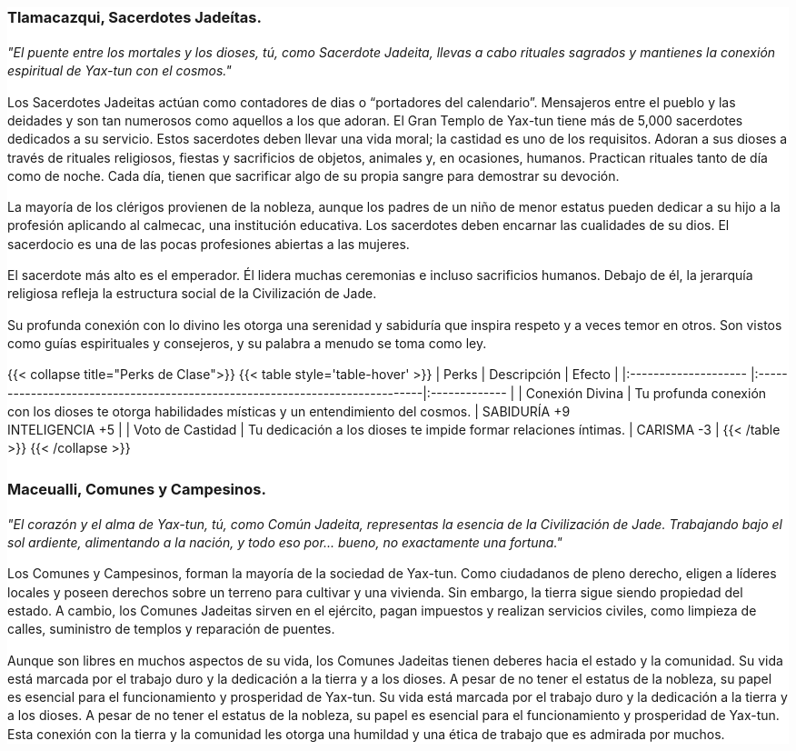 ### Tlamacazqui, Sacerdotes Jadeítas.

_"El puente entre los mortales y los dioses, tú, como Sacerdote Jadeita, llevas a cabo rituales sagrados y mantienes la conexión espiritual de Yax-tun con el cosmos."_

Los Sacerdotes Jadeitas actúan como contadores de dias o “portadores del calendario”. Mensajeros entre el pueblo y las deidades y son tan numerosos como aquellos a los que adoran. El Gran Templo de Yax-tun tiene más de 5,000 sacerdotes dedicados a su servicio. Estos sacerdotes deben llevar una vida moral; la castidad es uno de los requisitos. Adoran a sus dioses a través de rituales religiosos, fiestas y sacrificios de objetos, animales y, en ocasiones, humanos. Practican rituales tanto de día como de noche. Cada día, tienen que sacrificar algo de su propia sangre para demostrar su devoción.

La mayoría de los clérigos provienen de la nobleza, aunque los padres de un niño de menor estatus pueden dedicar a su hijo a la profesión aplicando al calmecac, una institución educativa. Los sacerdotes deben encarnar las cualidades de su dios. El sacerdocio es una de las pocas profesiones abiertas a las mujeres.

El sacerdote más alto es el emperador. Él lidera muchas ceremonias e incluso sacrificios humanos. Debajo de él, la jerarquía religiosa refleja la estructura social de la Civilización de Jade.

Su profunda conexión con lo divino les otorga una serenidad y sabiduría que inspira respeto y a veces temor en otros. Son vistos como guías espirituales y consejeros, y su palabra a menudo se toma como ley.

{{< collapse title="Perks de Clase">}} 
{{< table style='table-hover' >}}
| Perks                | Descripción                                                                 | Efecto        |
|:-------------------- |:----------------------------------------------------------------------------|:------------- |
| Conexión Divina | Tu profunda conexión con los dioses te otorga habilidades místicas y un entendimiento del cosmos. |  SABIDURÍA +9 <br> INTELIGENCIA +5  |
| Voto de Castidad | Tu dedicación a los dioses te impide formar relaciones íntimas. |  CARISMA -3  |
{{< /table >}}
{{< /collapse >}} <br>

### Maceualli, Comunes y Campesinos.

_"El corazón y el alma de Yax-tun, tú, como Común Jadeita, representas la esencia de la Civilización de Jade. Trabajando bajo el sol ardiente, alimentando a la nación, y todo eso por... bueno, no exactamente una fortuna."_

Los Comunes y Campesinos, forman la mayoría de la sociedad de Yax-tun. Como ciudadanos de pleno derecho, eligen a líderes locales y poseen derechos sobre un terreno para cultivar y una vivienda. Sin embargo, la tierra sigue siendo propiedad del estado. A cambio, los Comunes Jadeitas sirven en el ejército, pagan impuestos y realizan servicios civiles, como limpieza de calles, suministro de templos y reparación de puentes.

Aunque son libres en muchos aspectos de su vida, los Comunes Jadeitas tienen deberes hacia el estado y la comunidad. Su vida está marcada por el trabajo duro y la dedicación a la tierra y a los dioses. A pesar de no tener el estatus de la nobleza, su papel es esencial para el funcionamiento y prosperidad de Yax-tun. Su vida está marcada por el trabajo duro y la dedicación a la tierra y a los dioses. A pesar de no tener el estatus de la nobleza, su papel es esencial para el funcionamiento y prosperidad de Yax-tun. Esta conexión con la tierra y la comunidad les otorga una humildad y una ética de trabajo que es admirada por muchos.
